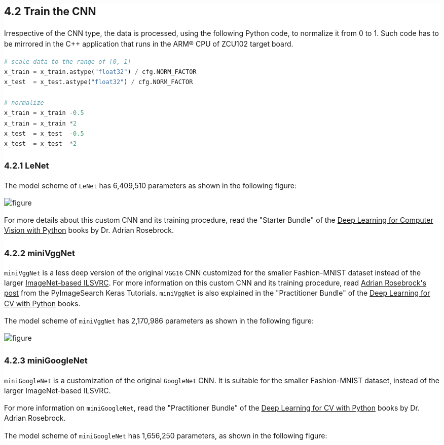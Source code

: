## 4.2 Train the CNN

Irrespective of the CNN type, the data is processed, using the following Python code, to normalize it from 0 to 1. Such code has to be mirrored in the C++ application that runs in the ARM&reg; CPU of ZCU102 target board.

```Python
# scale data to the range of [0, 1]
x_train = x_train.astype("float32") / cfg.NORM_FACTOR
x_test  = x_test.astype("float32") / cfg.NORM_FACTOR

# normalize
x_train = x_train -0.5
x_train = x_train *2
x_test  = x_test  -0.5
x_test  = x_test  *2
```


### 4.2.1 LeNet

The model scheme of ```LeNet``` has 6,409,510 parameters as shown in the following figure:

![figure](files/doc/images/bd_LeNet.png)

For more details about this custom CNN and its training procedure, read the "Starter Bundle" of the [Deep Learning for Computer Vision with Python](https://www.pyimagesearch.com/deep-learning-computer-vision-python-book/) books by Dr. Adrian Rosebrock.

### 4.2.2 miniVggNet

`miniVggNet` is a less deep version of the original `VGG16` CNN customized for the smaller Fashion-MNIST dataset instead of the larger [ImageNet-based ILSVRC](https://machinelearningmastery.com/introduction-to-the-imagenet-large-scale-visual-recognition-challenge-ilsvrc/). For more information on this custom CNN and its training procedure, read [Adrian Rosebrock's post](https://www.pyimagesearch.com/2019/02/11/fashion-mnist-with-keras-and-deep-learning/) from the PyImageSearch Keras Tutorials. ``miniVggNet`` is also explained in the "Practitioner Bundle" of the [Deep Learning for CV with Python](https://www.pyimagesearch.com/deep-learning-computer-vision-python-book/) books.

The model scheme of `miniVggNet` has 2,170,986 parameters as shown in the following figure:

![figure](files/doc/images/bd_miniVggNet.png)


### 4.2.3 miniGoogleNet

`miniGoogleNet` is a customization of the original `GoogleNet` CNN. It is suitable for the smaller Fashion-MNIST dataset, instead of the larger ImageNet-based ILSVRC.

For more information on ``miniGoogleNet``, read the "Practitioner Bundle" of the [Deep Learning for CV with Python](https://www.pyimagesearch.com/deep-learning-computer-vision-python-book/) books by Dr. Adrian Rosebrock.

The model scheme of ```miniGoogleNet``` has 1,656,250 parameters, as shown in the following figure:

